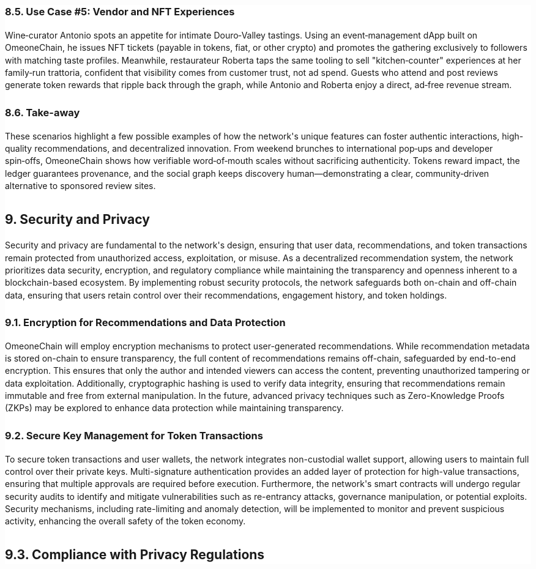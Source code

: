 ### 8.5. Use Case #5: Vendor and NFT Experiences

Wine‑curator Antonio spots an appetite for intimate Douro‑Valley tastings. Using an event‑management dApp built on OmeoneChain, he issues NFT tickets (payable in tokens, fiat, or other crypto) and promotes the gathering exclusively to followers with matching taste profiles. Meanwhile, restaurateur Roberta taps the same tooling to sell "kitchen‑counter" experiences at her family‑run trattoria, confident that visibility comes from customer trust, not ad spend. Guests who attend and post reviews generate token rewards that ripple back through the graph, while Antonio and Roberta enjoy a direct, ad‑free revenue stream.

### 8.6. Take-away

These scenarios highlight a few possible examples of how the network's unique features can foster authentic interactions, high-quality recommendations, and decentralized innovation. From weekend brunches to international pop‑ups and developer spin‑offs, OmeoneChain shows how verifiable word‑of‑mouth scales without sacrificing authenticity. Tokens reward impact, the ledger guarantees provenance, and the social graph keeps discovery human—demonstrating a clear, community‑driven alternative to sponsored review sites.

## 9. Security and Privacy

Security and privacy are fundamental to the network's design, ensuring that user data, recommendations, and token transactions remain protected from unauthorized access, exploitation, or misuse. As a decentralized recommendation system, the network prioritizes data security, encryption, and regulatory compliance while maintaining the transparency and openness inherent to a blockchain-based ecosystem. By implementing robust security protocols, the network safeguards both on-chain and off-chain data, ensuring that users retain control over their recommendations, engagement history, and token holdings.

### 9.1. Encryption for Recommendations and Data Protection

OmeoneChain will employ encryption mechanisms to protect user-generated recommendations. While recommendation metadata is stored on-chain to ensure transparency, the full content of recommendations remains off-chain, safeguarded by end-to-end encryption. This ensures that only the author and intended viewers can access the content, preventing unauthorized tampering or data exploitation. Additionally, cryptographic hashing is used to verify data integrity, ensuring that recommendations remain immutable and free from external manipulation. In the future, advanced privacy techniques such as Zero-Knowledge Proofs (ZKPs) may be explored to enhance data protection while maintaining transparency.

### 9.2. Secure Key Management for Token Transactions

To secure token transactions and user wallets, the network integrates non-custodial wallet support, allowing users to maintain full control over their private keys. Multi-signature authentication provides an added layer of protection for high-value transactions, ensuring that multiple approvals are required before execution. Furthermore, the network's smart contracts will undergo regular security audits to identify and mitigate vulnerabilities such as re-entrancy attacks, governance manipulation, or potential exploits. Security mechanisms, including rate-limiting and anomaly detection, will be implemented to monitor and prevent suspicious activity, enhancing the overall safety of the token economy.

## 9.3. Compliance with Privacy Regulations
